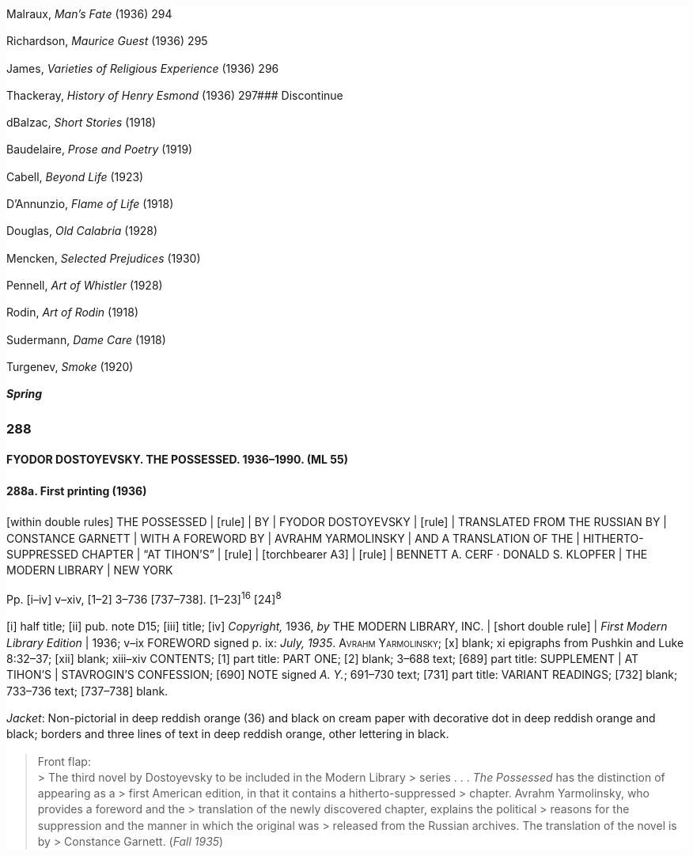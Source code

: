  Malraux, *Man’s Fate* (1936) 294  

 Richardson, *Maurice Guest* (1936) 295  

 James, *Varieties of Religious Experience* (1936) 296  

 Thackeray, *History of Henry Esmond* (1936) 297### Discontinue  

 dBalzac, *Short Stories* (1918)  

 Baudelaire, *Prose and Poetry* (1919)  

 Cabell, *Beyond Life* (1923)  

 D’Annunzio, *Flame of Life* (1918)  

 Douglas, *Old Calabria* (1928)  

 Mencken, *Selected Prejudices* (1930)  

 Pennell, *Art of Whistler* (1928)  

 Rodin, *Art of Rodin* (1918)  

 Sudermann, *Dame Care* (1918)  

 Turgenev, *Smoke* (1920)  

 ***Spring***  

 ### 288  

 **FYODOR DOSTOYEVSKY. THE POSSESSED. 1936–1990. (ML 55)**  

 #### 288a. First printing (1936)  

 [within double rules] THE POSSESSED | [rule] | BY | FYODOR DOSTOYEVSKY | [rule] | TRANSLATED FROM THE RUSSIAN BY | CONSTANCE GARNETT | WITH A FOREWORD BY | AVRAHM YARMOLINSKY | AND A TRANSLATION OF THE | HITHERTO-SUPPRESSED CHAPTER | “AT TIHON’S” | [rule] | [torchbearer A3] | [rule] | BENNETT A. CERF · DONALD S. KLOPFER | THE MODERN LIBRARY | NEW YORK  

 Pp. [i–iv] v–xiv, [1–2] 3–736 [737–738]. [1–23]<sup>16</sup> [24]<sup>8</sup>  

 [i] half title; [ii] pub. note D15; [iii] title; [iv] *Copyright,* 1936, *by* THE MODERN LIBRARY, INC. | [short double rule] | *First Modern Library Edition* | 1936; v–ix FOREWORD signed p. ix: *July, 1935*. <span class="smallcaps">Avrahm Yarmolinsky</span>; [x] blank; xi epigraphs from Pushkin and Luke 8:32–37; [xii] blank; xiii–xiv CONTENTS; [1] part title: PART ONE; [2] blank; 3–688 text; [689] part title: SUPPLEMENT | AT TIHON’S | STAVROGIN’S CONFESSION; [690] NOTE signed *<span class="smallcaps">A. Y.</span>*; 691–730 text; [731] part title: VARIANT READINGS; [732] blank; 733–736 text; [737–738] blank.  

 *Jacket*: Non-pictorial in deep reddish orange (36) and black on cream paper with decorative dot in deep reddish orange and black; borders and three lines of text in deep reddish orange, other lettering in black.  

 > Front flap:<br> > The third novel by Dostoyevsky to be included in the Modern Library > series . . . *The Possessed* has the distinction of appearing as a > first American edition, in that it contains a hitherto-suppressed > chapter. Avrahm Yarmolinsky, who provides a foreword and the > translation of the newly discovered chapter, explains the political > reasons for the suppression and the manner in which the original was > released from the Russian archives. The translation of the novel is by > Constance Garnett. (*Fall 1935*)  
